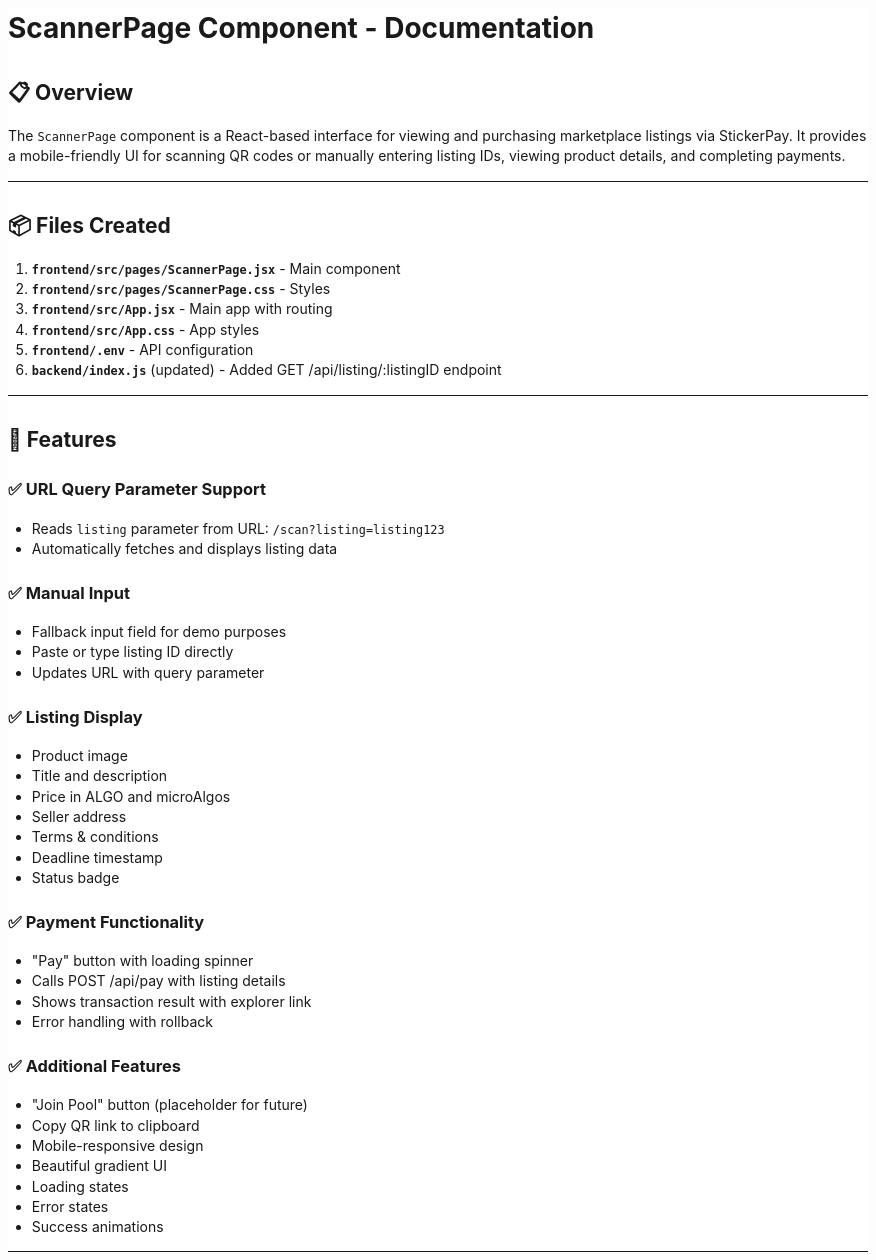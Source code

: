 # ScannerPage Component - Documentation

## 📋 Overview

The `ScannerPage` component is a React-based interface for viewing and purchasing marketplace listings via StickerPay. It provides a mobile-friendly UI for scanning QR codes or manually entering listing IDs, viewing product details, and completing payments.

---

## 📦 Files Created

1. **`frontend/src/pages/ScannerPage.jsx`** - Main component
2. **`frontend/src/pages/ScannerPage.css`** - Styles  
3. **`frontend/src/App.jsx`** - Main app with routing
4. **`frontend/src/App.css`** - App styles
5. **`frontend/.env`** - API configuration
6. **`backend/index.js`** (updated) - Added GET /api/listing/:listingID endpoint

---

## 🎯 Features

### ✅ URL Query Parameter Support
- Reads `listing` parameter from URL: `/scan?listing=listing123`
- Automatically fetches and displays listing data

### ✅ Manual Input
- Fallback input field for demo purposes
- Paste or type listing ID directly
- Updates URL with query parameter

### ✅ Listing Display
- Product image
- Title and description
- Price in ALGO and microAlgos
- Seller address
- Terms & conditions
- Deadline timestamp
- Status badge

### ✅ Payment Functionality
- "Pay" button with loading spinner
- Calls POST /api/pay with listing details
- Shows transaction result with explorer link
- Error handling with rollback

### ✅ Additional Features
- "Join Pool" button (placeholder for future)
- Copy QR link to clipboard
- Mobile-responsive design
- Beautiful gradient UI
- Loading states
- Error states
- Success animations

---